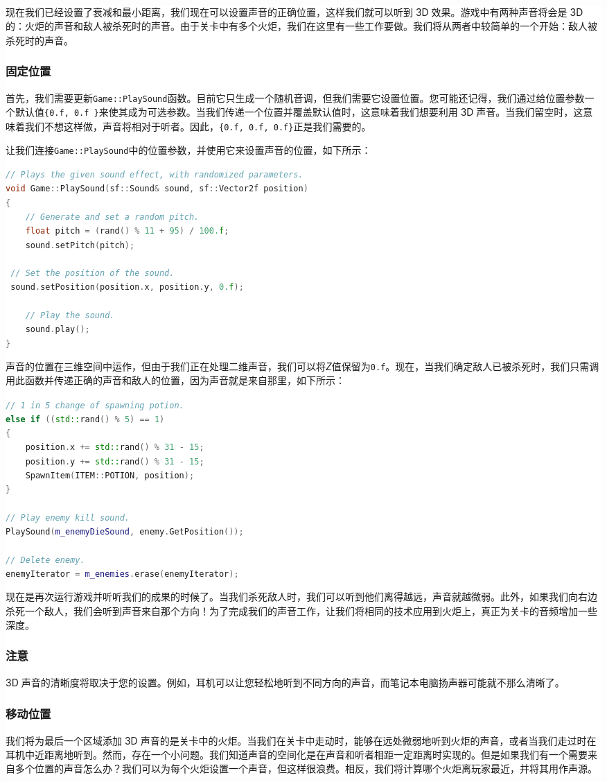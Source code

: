 现在我们已经设置了衰减和最小距离，我们现在可以设置声音的正确位置，这样我们就可以听到 3D 效果。游戏中有两种声音将会是 3D 的：火炬的声音和敌人被杀死时的声音。由于关卡中有多个火炬，我们在这里有一些工作要做。我们将从两者中较简单的一个开始：敌人被杀死时的声音。

### 固定位置

首先，我们需要更新`Game::PlaySound`函数。目前它只生成一个随机音调，但我们需要它设置位置。您可能还记得，我们通过给位置参数一个默认值`{0.f, 0.f }`来使其成为可选参数。当我们传递一个位置并覆盖默认值时，这意味着我们想要利用 3D 声音。当我们留空时，这意味着我们不想这样做，声音将相对于听者。因此，`{0.f, 0.f, 0.f}`正是我们需要的。

让我们连接`Game::PlaySound`中的位置参数，并使用它来设置声音的位置，如下所示：

```cpp
// Plays the given sound effect, with randomized parameters.
void Game::PlaySound(sf::Sound& sound, sf::Vector2f position)
{
    // Generate and set a random pitch.
    float pitch = (rand() % 11 + 95) / 100.f;
    sound.setPitch(pitch);

 // Set the position of the sound.
 sound.setPosition(position.x, position.y, 0.f);

    // Play the sound.
    sound.play();
}
```

声音的位置在三维空间中运作，但由于我们正在处理二维声音，我们可以将*Z*值保留为`0.f`。现在，当我们确定敌人已被杀死时，我们只需调用此函数并传递正确的声音和敌人的位置，因为声音就是来自那里，如下所示：

```cpp
// 1 in 5 change of spawning potion.
else if ((std::rand() % 5) == 1)
{
    position.x += std::rand() % 31 - 15;
    position.y += std::rand() % 31 - 15;
    SpawnItem(ITEM::POTION, position);
}

// Play enemy kill sound.
PlaySound(m_enemyDieSound, enemy.GetPosition());

// Delete enemy.
enemyIterator = m_enemies.erase(enemyIterator);
```

现在是再次运行游戏并听听我们的成果的时候了。当我们杀死敌人时，我们可以听到他们离得越远，声音就越微弱。此外，如果我们向右边杀死一个敌人，我们会听到声音来自那个方向！为了完成我们的声音工作，让我们将相同的技术应用到火炬上，真正为关卡的音频增加一些深度。

### 注意

3D 声音的清晰度将取决于您的设置。例如，耳机可以让您轻松地听到不同方向的声音，而笔记本电脑扬声器可能就不那么清晰了。

### 移动位置

我们将为最后一个区域添加 3D 声音的是关卡中的火炬。当我们在关卡中走动时，能够在远处微弱地听到火炬的声音，或者当我们走过时在耳机中近距离地听到。然而，存在一个小问题。我们知道声音的空间化是在声音和听者相距一定距离时实现的。但是如果我们有一个需要来自多个位置的声音怎么办？我们可以为每个火炬设置一个声音，但这样很浪费。相反，我们将计算哪个火炬离玩家最近，并将其用作声源。

